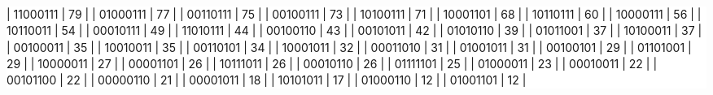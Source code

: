 |   11000111 |       79 |
|   01000111 |       77 |
|   00110111 |       75 |
|   00100111 |       73 |
|   10100111 |       71 |
|   10001101 |       68 |
|   10110111 |       60 |
|   10000111 |       56 |
|   10110011 |       54 |
|   00010111 |       49 |
|   11010111 |       44 |
|   00100110 |       43 |
|   00101011 |       42 |
|   01010110 |       39 |
|   01011001 |       37 |
|   10100011 |       37 |
|   00100011 |       35 |
|   10010011 |       35 |
|   00110101 |       34 |
|   10001011 |       32 |
|   00011010 |       31 |
|   01001011 |       31 |
|   00100101 |       29 |
|   01101001 |       29 |
|   10000011 |       27 |
|   00001101 |       26 |
|   10111011 |       26 |
|   00010110 |       26 |
|   01111101 |       25 |
|   01000011 |       23 |
|   00010011 |       22 |
|   00101100 |       22 |
|   00000110 |       21 |
|   00001011 |       18 |
|   10101011 |       17 |
|   01000110 |       12 |
|   01001101 |       12 |